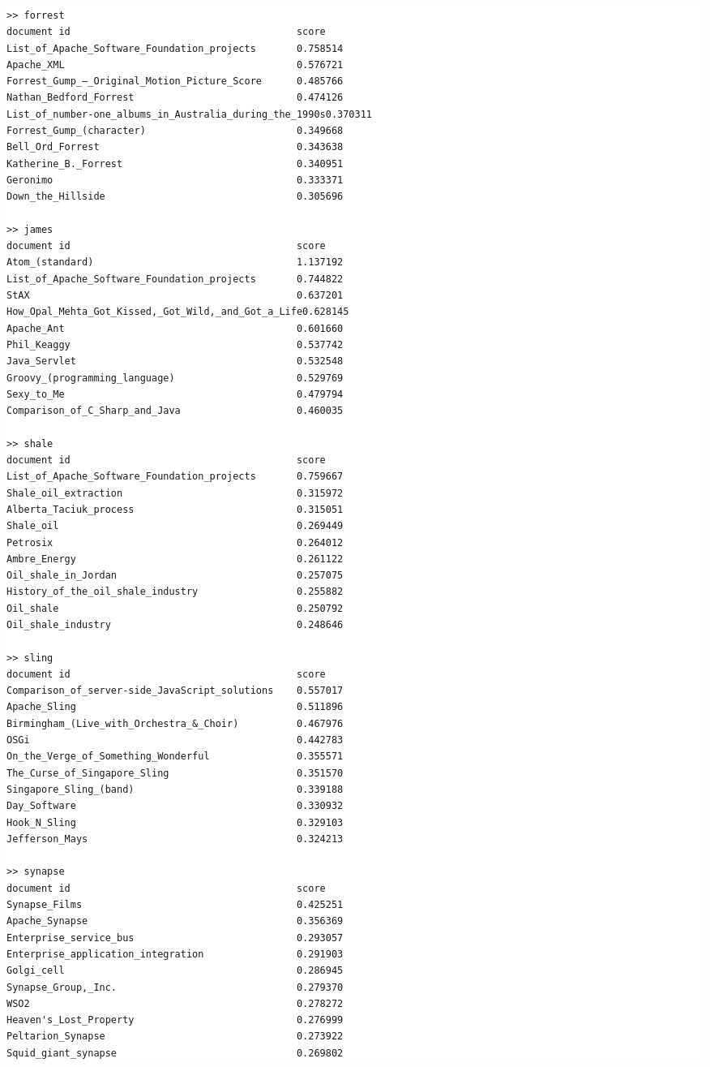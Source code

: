 	>> forrest
	document id                                       score
	List_of_Apache_Software_Foundation_projects       0.758514
	Apache_XML                                        0.576721
	Forrest_Gump_–_Original_Motion_Picture_Score      0.485766
	Nathan_Bedford_Forrest                            0.474126
	List_of_number-one_albums_in_Australia_during_the_1990s0.370311
	Forrest_Gump_(character)                          0.349668
	Bell_Ord_Forrest                                  0.343638
	Katherine_B._Forrest                              0.340951
	Geronimo                                          0.333371
	Down_the_Hillside                                 0.305696

	>> james
	document id                                       score
	Atom_(standard)                                   1.137192
	List_of_Apache_Software_Foundation_projects       0.744822
	StAX                                              0.637201
	How_Opal_Mehta_Got_Kissed,_Got_Wild,_and_Got_a_Life0.628145
	Apache_Ant                                        0.601660
	Phil_Keaggy                                       0.537742
	Java_Servlet                                      0.532548
	Groovy_(programming_language)                     0.529769
	Sexy_to_Me                                        0.479794
	Comparison_of_C_Sharp_and_Java                    0.460035

	>> shale
	document id                                       score
	List_of_Apache_Software_Foundation_projects       0.759667
	Shale_oil_extraction                              0.315972
	Alberta_Taciuk_process                            0.315051
	Shale_oil                                         0.269449
	Petrosix                                          0.264012
	Ambre_Energy                                      0.261122
	Oil_shale_in_Jordan                               0.257075
	History_of_the_oil_shale_industry                 0.255882
	Oil_shale                                         0.250792
	Oil_shale_industry                                0.248646

	>> sling
	document id                                       score
	Comparison_of_server-side_JavaScript_solutions    0.557017
	Apache_Sling                                      0.511896
	Birmingham_(Live_with_Orchestra_&_Choir)          0.467976
	OSGi                                              0.442783
	On_the_Verge_of_Something_Wonderful               0.355571
	The_Curse_of_Singapore_Sling                      0.351570
	Singapore_Sling_(band)                            0.339188
	Day_Software                                      0.330932
	Hook_N_Sling                                      0.329103
	Jefferson_Mays                                    0.324213

	>> synapse
	document id                                       score
	Synapse_Films                                     0.425251
	Apache_Synapse                                    0.356369
	Enterprise_service_bus                            0.293057
	Enterprise_application_integration                0.291903
	Golgi_cell                                        0.286945
	Synapse_Group,_Inc.                               0.279370
	WSO2                                              0.278272
	Heaven's_Lost_Property                            0.276999
	Peltarion_Synapse                                 0.273922
	Squid_giant_synapse                               0.269802

